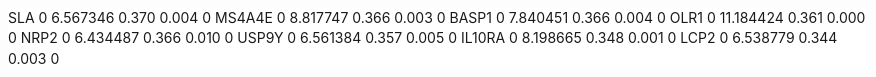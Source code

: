   </tr>
  <tr>
   <td style="text-align:left;"> SLA </td>
   <td style="text-align:center;"> 0 </td>
   <td style="text-align:center;"> 6.567346 </td>
   <td style="text-align:center;"> 0.370 </td>
   <td style="text-align:center;"> 0.004 </td>
   <td style="text-align:center;"> 0 </td>
  </tr>
  <tr>
   <td style="text-align:left;"> MS4A4E </td>
   <td style="text-align:center;"> 0 </td>
   <td style="text-align:center;"> 8.817747 </td>
   <td style="text-align:center;"> 0.366 </td>
   <td style="text-align:center;"> 0.003 </td>
   <td style="text-align:center;"> 0 </td>
  </tr>
  <tr>
   <td style="text-align:left;"> BASP1 </td>
   <td style="text-align:center;"> 0 </td>
   <td style="text-align:center;"> 7.840451 </td>
   <td style="text-align:center;"> 0.366 </td>
   <td style="text-align:center;"> 0.004 </td>
   <td style="text-align:center;"> 0 </td>
  </tr>
  <tr>
   <td style="text-align:left;"> OLR1 </td>
   <td style="text-align:center;"> 0 </td>
   <td style="text-align:center;"> 11.184424 </td>
   <td style="text-align:center;"> 0.361 </td>
   <td style="text-align:center;"> 0.000 </td>
   <td style="text-align:center;"> 0 </td>
  </tr>
  <tr>
   <td style="text-align:left;"> NRP2 </td>
   <td style="text-align:center;"> 0 </td>
   <td style="text-align:center;"> 6.434487 </td>
   <td style="text-align:center;"> 0.366 </td>
   <td style="text-align:center;"> 0.010 </td>
   <td style="text-align:center;"> 0 </td>
  </tr>
  <tr>
   <td style="text-align:left;"> USP9Y </td>
   <td style="text-align:center;"> 0 </td>
   <td style="text-align:center;"> 6.561384 </td>
   <td style="text-align:center;"> 0.357 </td>
   <td style="text-align:center;"> 0.005 </td>
   <td style="text-align:center;"> 0 </td>
  </tr>
  <tr>
   <td style="text-align:left;"> IL10RA </td>
   <td style="text-align:center;"> 0 </td>
   <td style="text-align:center;"> 8.198665 </td>
   <td style="text-align:center;"> 0.348 </td>
   <td style="text-align:center;"> 0.001 </td>
   <td style="text-align:center;"> 0 </td>
  </tr>
  <tr>
   <td style="text-align:left;"> LCP2 </td>
   <td style="text-align:center;"> 0 </td>
   <td style="text-align:center;"> 6.538779 </td>
   <td style="text-align:center;"> 0.344 </td>
   <td style="text-align:center;"> 0.003 </td>
   <td style="text-align:center;"> 0 </td>